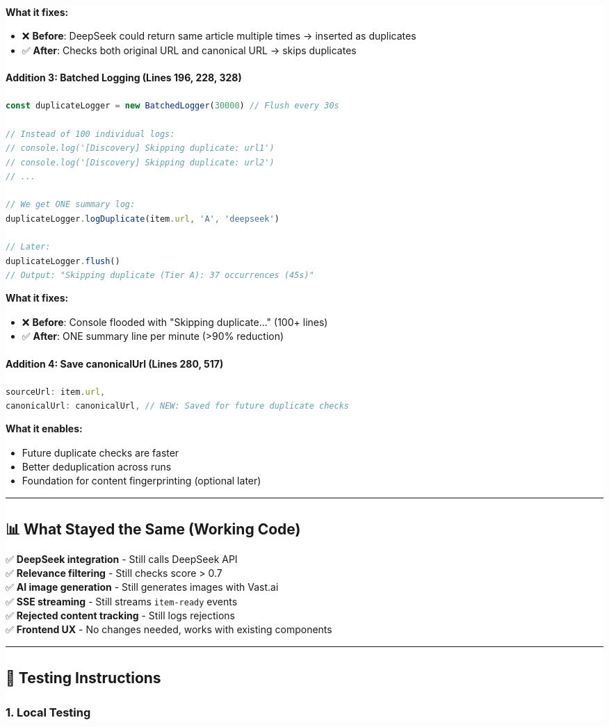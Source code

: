 **What it fixes:**
- ❌ **Before**: DeepSeek could return same article multiple times → inserted as duplicates
- ✅ **After**: Checks both original URL and canonical URL → skips duplicates

#### **Addition 3: Batched Logging** (Lines 196, 228, 328)
```typescript
const duplicateLogger = new BatchedLogger(30000) // Flush every 30s

// Instead of 100 individual logs:
// console.log('[Discovery] Skipping duplicate: url1')
// console.log('[Discovery] Skipping duplicate: url2')
// ...

// We get ONE summary log:
duplicateLogger.logDuplicate(item.url, 'A', 'deepseek')

// Later:
duplicateLogger.flush()
// Output: "Skipping duplicate (Tier A): 37 occurrences (45s)"
```

**What it fixes:**
- ❌ **Before**: Console flooded with "Skipping duplicate..." (100+ lines)
- ✅ **After**: ONE summary line per minute (>90% reduction)

#### **Addition 4: Save canonicalUrl** (Lines 280, 517)
```typescript
sourceUrl: item.url,
canonicalUrl: canonicalUrl, // NEW: Saved for future duplicate checks
```

**What it enables:**
- Future duplicate checks are faster
- Better deduplication across runs
- Foundation for content fingerprinting (optional later)

---

## 📊 What Stayed the Same (Working Code)

✅ **DeepSeek integration** - Still calls DeepSeek API  
✅ **Relevance filtering** - Still checks score > 0.7  
✅ **AI image generation** - Still generates images with Vast.ai  
✅ **SSE streaming** - Still streams `item-ready` events  
✅ **Rejected content tracking** - Still logs rejections  
✅ **Frontend UX** - No changes needed, works with existing components  

---

## 🧪 Testing Instructions

### **1. Local Testing**
